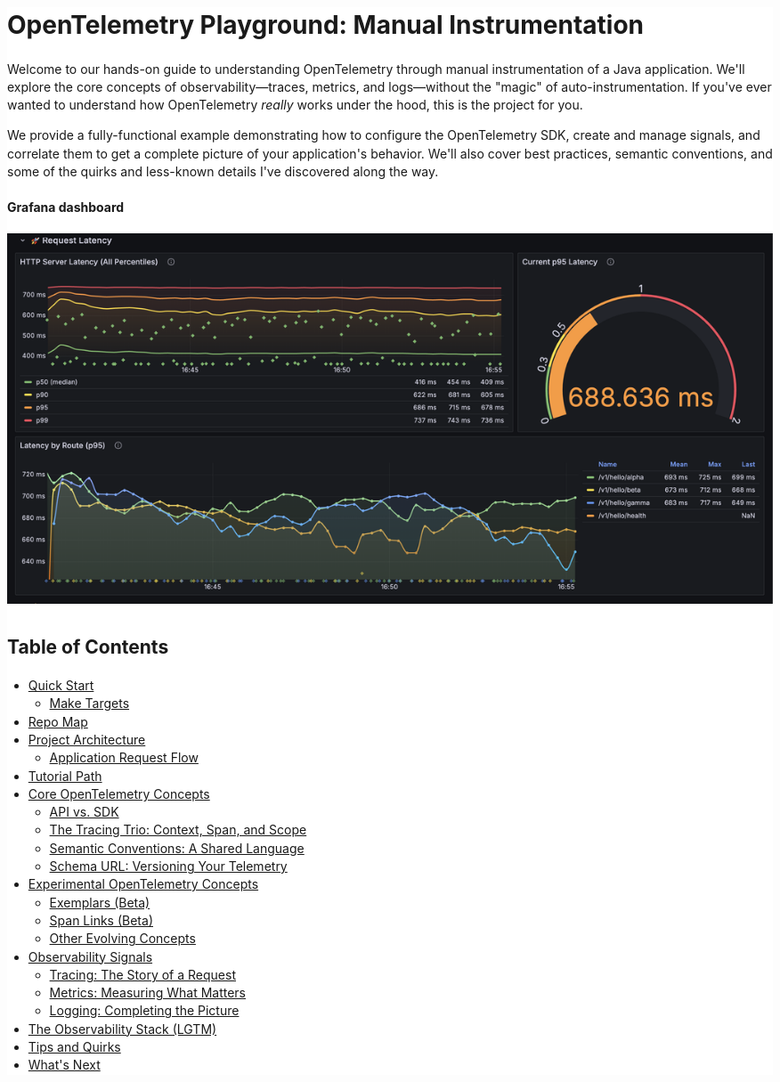 # OpenTelemetry Playground: Manual Instrumentation

Welcome to our hands-on guide to understanding OpenTelemetry through manual instrumentation of a Java application. We'll explore the core concepts of observability—traces, metrics, and logs—without the "magic" of auto-instrumentation. If you've ever wanted to understand how OpenTelemetry *really* works under the hood, this is the project for you.

We provide a fully-functional example demonstrating how to configure the OpenTelemetry SDK, create and manage signals, and correlate them to get a complete picture of your application's behavior. We'll also cover best practices, semantic conventions, and some of the quirks and less-known details I've discovered along the way.

#### Grafana dashboard
![Grafana dashboard](docs/images/dashboard-example.png)

## Table of Contents

- [Quick Start](#quick-start)
  - [Make Targets](#make-targets)
- [Repo Map](#repo-map)
- [Project Architecture](#project-architecture)
    - [Application Request Flow](#application-request-flow)
- [Tutorial Path](#tutorial-path-hands-on-labs)
- [Core OpenTelemetry Concepts](#core-opentelemetry-concepts)
    - [API vs. SDK](#api-vs-sdk)
    - [The Tracing Trio: Context, Span, and Scope](#the-tracing-trio-context-span-and-scope)
    - [Semantic Conventions: A Shared Language](#semantic-conventions-a-shared-language)
    - [Schema URL: Versioning Your Telemetry](#schema-url-versioning-your-telemetry)
- [Experimental OpenTelemetry Concepts](#experimental-opentelemetry-concepts)
    - [Exemplars (Beta)](#exemplars-beta)
    - [Span Links (Beta)](#span-links-beta)
    - [Other Evolving Concepts](#other-evolving-concepts)
- [Observability Signals](#observability-signals)
    - [Tracing: The Story of a Request](#tracing-the-story-of-a-request)
    - [Metrics: Measuring What Matters](#metrics-measuring-what-matters)
    - [Logging: Completing the Picture](#logging-completing-the-picture)
- [The Observability Stack (LGTM)](#the-observability-stack-lgtm)
- [Tips and Quirks](#tips-and-quirks)
- [What's Next](#whats-next)
